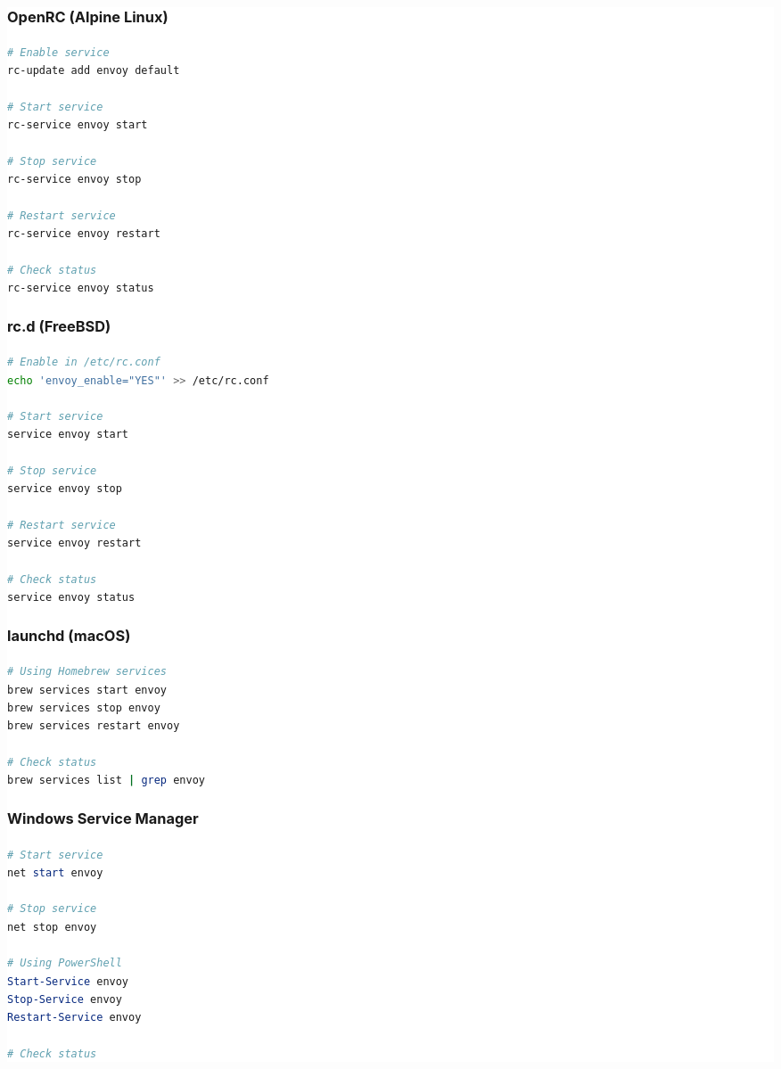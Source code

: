 ### OpenRC (Alpine Linux)

```bash
# Enable service
rc-update add envoy default

# Start service
rc-service envoy start

# Stop service
rc-service envoy stop

# Restart service
rc-service envoy restart

# Check status
rc-service envoy status
```

### rc.d (FreeBSD)

```bash
# Enable in /etc/rc.conf
echo 'envoy_enable="YES"' >> /etc/rc.conf

# Start service
service envoy start

# Stop service
service envoy stop

# Restart service
service envoy restart

# Check status
service envoy status
```

### launchd (macOS)

```bash
# Using Homebrew services
brew services start envoy
brew services stop envoy
brew services restart envoy

# Check status
brew services list | grep envoy
```

### Windows Service Manager

```powershell
# Start service
net start envoy

# Stop service
net stop envoy

# Using PowerShell
Start-Service envoy
Stop-Service envoy
Restart-Service envoy

# Check status
```
